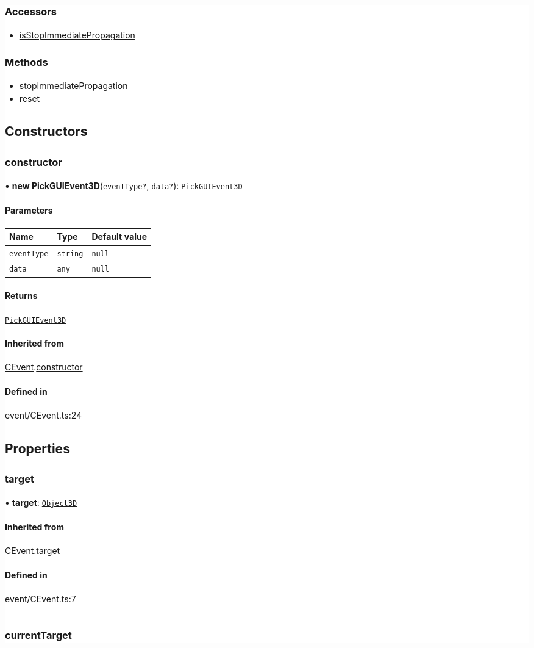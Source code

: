 ### Accessors

- [isStopImmediatePropagation](PickGUIEvent3D.md#isstopimmediatepropagation)

### Methods

- [stopImmediatePropagation](PickGUIEvent3D.md#stopimmediatepropagation)
- [reset](PickGUIEvent3D.md#reset)

## Constructors

### constructor

• **new PickGUIEvent3D**(`eventType?`, `data?`): [`PickGUIEvent3D`](PickGUIEvent3D.md)

#### Parameters

| Name | Type | Default value |
| :------ | :------ | :------ |
| `eventType` | `string` | `null` |
| `data` | `any` | `null` |

#### Returns

[`PickGUIEvent3D`](PickGUIEvent3D.md)

#### Inherited from

[CEvent](CEvent.md).[constructor](CEvent.md#constructor)

#### Defined in

event/CEvent.ts:24

## Properties

### target

• **target**: [`Object3D`](Object3D.md)

#### Inherited from

[CEvent](CEvent.md).[target](CEvent.md#target)

#### Defined in

event/CEvent.ts:7

___

### currentTarget
